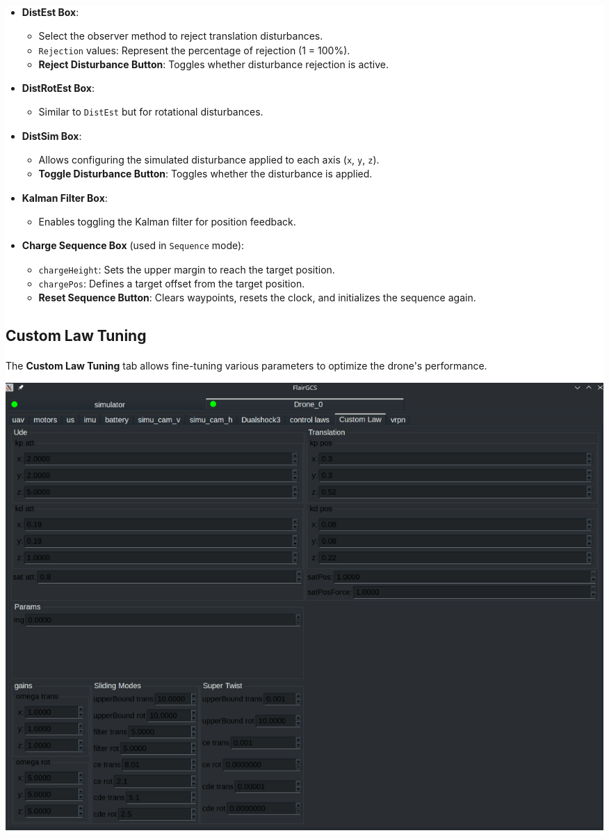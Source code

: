 - **DistEst Box**:
  - Select the observer method to reject translation disturbances.
  - `Rejection` values: Represent the percentage of rejection (1 = 100%).
  - **Reject Disturbance Button**: Toggles whether disturbance rejection is active.

- **DistRotEst Box**:
  - Similar to `DistEst` but for rotational disturbances.

- **DistSim Box**:
  - Allows configuring the simulated disturbance applied to each axis (`x`, `y`, `z`).
  - **Toggle Disturbance Button**: Toggles whether the disturbance is applied.

- **Kalman Filter Box**:
  - Enables toggling the Kalman filter for position feedback.

- **Charge Sequence Box** (used in `Sequence` mode):
  - `chargeHeight`: Sets the upper margin to reach the target position.
  - `chargePos`: Defines a target offset from the target position.
  - **Reset Sequence Button**: Clears waypoints, resets the clock, and initializes the sequence again.



## Custom Law Tuning

The **Custom Law Tuning** tab allows fine-tuning various parameters to optimize the drone's performance.

![Custom Law Tuning Interface](./ReadmeImages/customLawTab.png)

